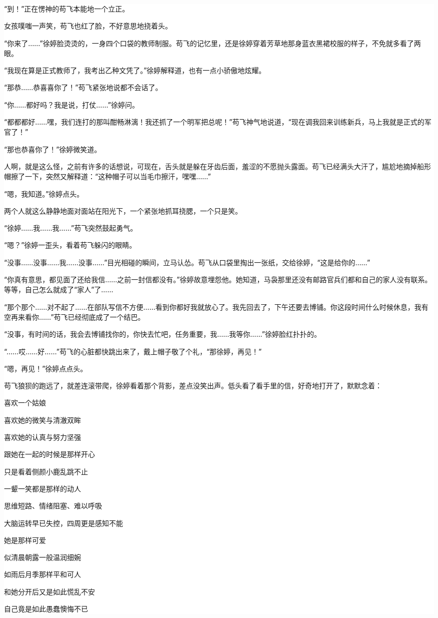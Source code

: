 “到！”正在愣神的苟飞本能地一个立正。

女孩噗嗤一声笑，苟飞也红了脸，不好意思地挠着头。

“你来了……”徐婷脸烫烫的，一身四个口袋的教师制服。苟飞的记忆里，还是徐婷穿着芳草地那身蓝衣黑裙校服的样子，不免就多看了两眼。

“我现在算是正式教师了，我考出乙种文凭了。”徐婷解释道，也有一点小骄傲地炫耀。

“那恭……恭喜喜你了！”苟飞紧张地说都不会话了。

“你……都好吗？我是说，打仗……”徐婷问。

“都都都好……嘿，我们连打的那叫酣畅淋漓！我还抓了一个明军把总呢！”苟飞神气地说道，“现在调我回来训练新兵，马上我就是正式的军官了！”

“那也恭喜你了！”徐婷微笑道。

人啊，就是这么怪，之前有许多的话想说，可现在，舌头就是躲在牙齿后面，羞涩的不愿抛头露面。苟飞已经满头大汗了，尴尬地摘掉船形帽擦了一下，突然又解释道：“这种帽子可以当毛巾擦汗，嘿嘿……”

“嗯，我知道。”徐婷点头。

两个人就这么静静地面对面站在阳光下，一个紧张地抓耳挠腮，一个只是笑。

“徐婷……我……我……”苟飞突然鼓起勇气。

“嗯？”徐婷一歪头，看着苟飞躲闪的眼睛。

“没事……没事……我……没事……”目光相碰的瞬间，立马认怂。苟飞从口袋里掏出一张纸，交给徐婷，“这是给你的……”

“你真有意思，都见面了还给我信……之前一封信都没有。”徐婷故意埋怨他。她知道，马袅那里还没有邮路官兵们都和自己的家人没有联系。等等，自己怎么就成了“家人”了……

“那个那个……对不起了……在部队写信不方便……看到你都好我就放心了。我先回去了，下午还要去博铺。你这段时间什么时候休息，我有空再来看你……”苟飞已经彻底成了一个结巴。

“没事，有时间的话，我会去博铺找你的，你快去忙吧，任务重要，我……我等你……”徐婷脸红扑扑的。

“……哎……好……”苟飞的心脏都快跳出来了，戴上帽子敬了个礼，“那徐婷，再见！”

“嗯，再见！”徐婷点点头。

苟飞狼狈的跑远了，就差连滚带爬，徐婷看着那个背影，差点没笑出声。低头看了看手里的信，好奇地打开了，默默念着：

喜欢一个姑娘

喜欢她的微笑与清澈双眸

喜欢她的认真与努力坚强

跟她在一起的时候是那样开心

只是看着侧颜小鹿乱跳不止

一颦一笑都是那样的动人

思维短路、情绪阻塞、难以呼吸

大脑运转早已失控，四周更是感知不能

她是那样可爱

似清晨朝露一般温润细婉

如雨后月季那样平和可人

和她分开后又是如此慌乱不安

自己竟是如此愚蠢懊悔不已
